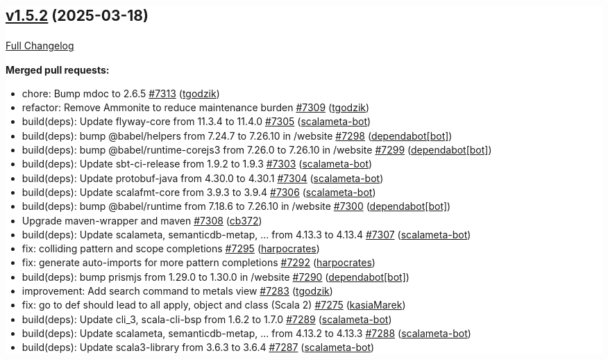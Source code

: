 ## [v1.5.2](https://github.com/scalameta/metals/tree/v1.5.2) (2025-03-18)

[Full Changelog](https://github.com/scalameta/metals/compare/v1.5.1...v1.5.2)

**Merged pull requests:**

- chore: Bump mdoc to 2.6.5
  [\#7313](https://github.com/scalameta/metals/pull/7313)
  ([tgodzik](https://github.com/tgodzik))
- refactor: Remove Ammonite to reduce maintenance burden
  [\#7309](https://github.com/scalameta/metals/pull/7309)
  ([tgodzik](https://github.com/tgodzik))
- build(deps): Update flyway-core from 11.3.4 to 11.4.0
  [\#7305](https://github.com/scalameta/metals/pull/7305)
  ([scalameta-bot](https://github.com/scalameta-bot))
- build(deps): bump @babel/helpers from 7.24.7 to 7.26.10 in /website
  [\#7298](https://github.com/scalameta/metals/pull/7298)
  ([dependabot[bot]](https://github.com/dependabot[bot]))
- build(deps): bump @babel/runtime-corejs3 from 7.26.0 to 7.26.10 in /website
  [\#7299](https://github.com/scalameta/metals/pull/7299)
  ([dependabot[bot]](https://github.com/dependabot[bot]))
- build(deps): Update sbt-ci-release from 1.9.2 to 1.9.3
  [\#7303](https://github.com/scalameta/metals/pull/7303)
  ([scalameta-bot](https://github.com/scalameta-bot))
- build(deps): Update protobuf-java from 4.30.0 to 4.30.1
  [\#7304](https://github.com/scalameta/metals/pull/7304)
  ([scalameta-bot](https://github.com/scalameta-bot))
- build(deps): Update scalafmt-core from 3.9.3 to 3.9.4
  [\#7306](https://github.com/scalameta/metals/pull/7306)
  ([scalameta-bot](https://github.com/scalameta-bot))
- build(deps): bump @babel/runtime from 7.18.6 to 7.26.10 in /website
  [\#7300](https://github.com/scalameta/metals/pull/7300)
  ([dependabot[bot]](https://github.com/dependabot[bot]))
- Upgrade maven-wrapper and maven
  [\#7308](https://github.com/scalameta/metals/pull/7308)
  ([cb372](https://github.com/cb372))
- build(deps): Update scalameta, semanticdb-metap, ... from 4.13.3 to 4.13.4
  [\#7307](https://github.com/scalameta/metals/pull/7307)
  ([scalameta-bot](https://github.com/scalameta-bot))
- fix: colliding pattern and scope completions
  [\#7295](https://github.com/scalameta/metals/pull/7295)
  ([harpocrates](https://github.com/harpocrates))
- fix: generate auto-imports for more pattern completions
  [\#7292](https://github.com/scalameta/metals/pull/7292)
  ([harpocrates](https://github.com/harpocrates))
- build(deps): bump prismjs from 1.29.0 to 1.30.0 in /website
  [\#7290](https://github.com/scalameta/metals/pull/7290)
  ([dependabot[bot]](https://github.com/dependabot[bot]))
- improvement: Add search command to metals view
  [\#7283](https://github.com/scalameta/metals/pull/7283)
  ([tgodzik](https://github.com/tgodzik))
- fix: go to def should lead to all apply, object and class (Scala 2)
  [\#7275](https://github.com/scalameta/metals/pull/7275)
  ([kasiaMarek](https://github.com/kasiaMarek))
- build(deps): Update cli_3, scala-cli-bsp from 1.6.2 to 1.7.0
  [\#7289](https://github.com/scalameta/metals/pull/7289)
  ([scalameta-bot](https://github.com/scalameta-bot))
- build(deps): Update scalameta, semanticdb-metap, ... from 4.13.2 to 4.13.3
  [\#7288](https://github.com/scalameta/metals/pull/7288)
  ([scalameta-bot](https://github.com/scalameta-bot))
- build(deps): Update scala3-library from 3.6.3 to 3.6.4
  [\#7287](https://github.com/scalameta/metals/pull/7287)
  ([scalameta-bot](https://github.com/scalameta-bot))